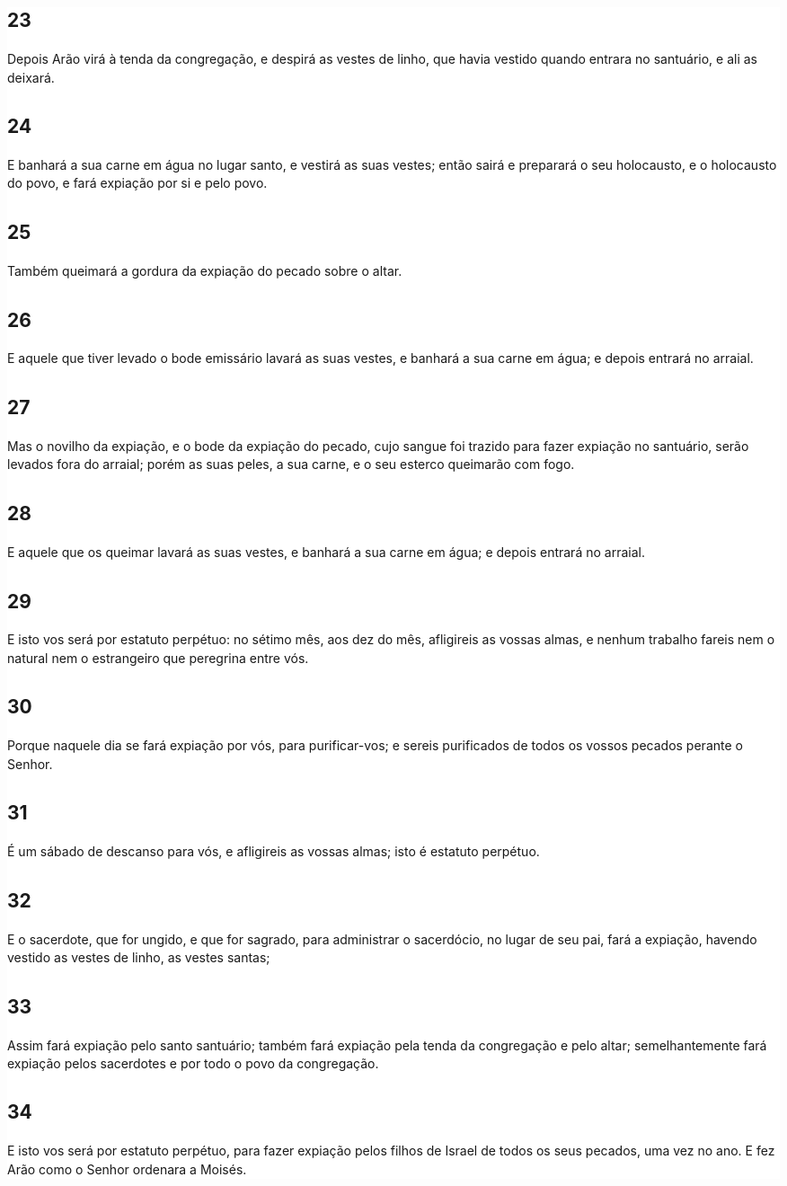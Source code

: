 ## 23
Depois Arão virá à tenda da congregação, e despirá as vestes de linho, que havia vestido quando entrara no santuário, e ali as deixará.

## 24
E banhará a sua carne em água no lugar santo, e vestirá as suas vestes; então sairá e preparará o seu holocausto, e o holocausto do povo, e fará expiação por si e pelo povo.

## 25
Também queimará a gordura da expiação do pecado sobre o altar.

## 26
E aquele que tiver levado o bode emissário lavará as suas vestes, e banhará a sua carne em água; e depois entrará no arraial.

## 27
Mas o novilho da expiação, e o bode da expiação do pecado, cujo sangue foi trazido para fazer expiação no santuário, serão levados fora do arraial; porém as suas peles, a sua carne, e o seu esterco queimarão com fogo.

## 28
E aquele que os queimar lavará as suas vestes, e banhará a sua carne em água; e depois entrará no arraial.

## 29
E isto vos será por estatuto perpétuo: no sétimo mês, aos dez do mês, afligireis as vossas almas, e nenhum trabalho fareis nem o natural nem o estrangeiro que peregrina entre vós.

## 30
Porque naquele dia se fará expiação por vós, para purificar-vos; e sereis purificados de todos os vossos pecados perante o Senhor.

## 31
É um sábado de descanso para vós, e afligireis as vossas almas; isto é estatuto perpétuo.

## 32
E o sacerdote, que for ungido, e que for sagrado, para administrar o sacerdócio, no lugar de seu pai, fará a expiação, havendo vestido as vestes de linho, as vestes santas;

## 33
Assim fará expiação pelo santo santuário; também fará expiação pela tenda da congregação e pelo altar; semelhantemente fará expiação pelos sacerdotes e por todo o povo da congregação.

## 34
E isto vos será por estatuto perpétuo, para fazer expiação pelos filhos de Israel de todos os seus pecados, uma vez no ano. E fez Arão como o Senhor ordenara a Moisés.

